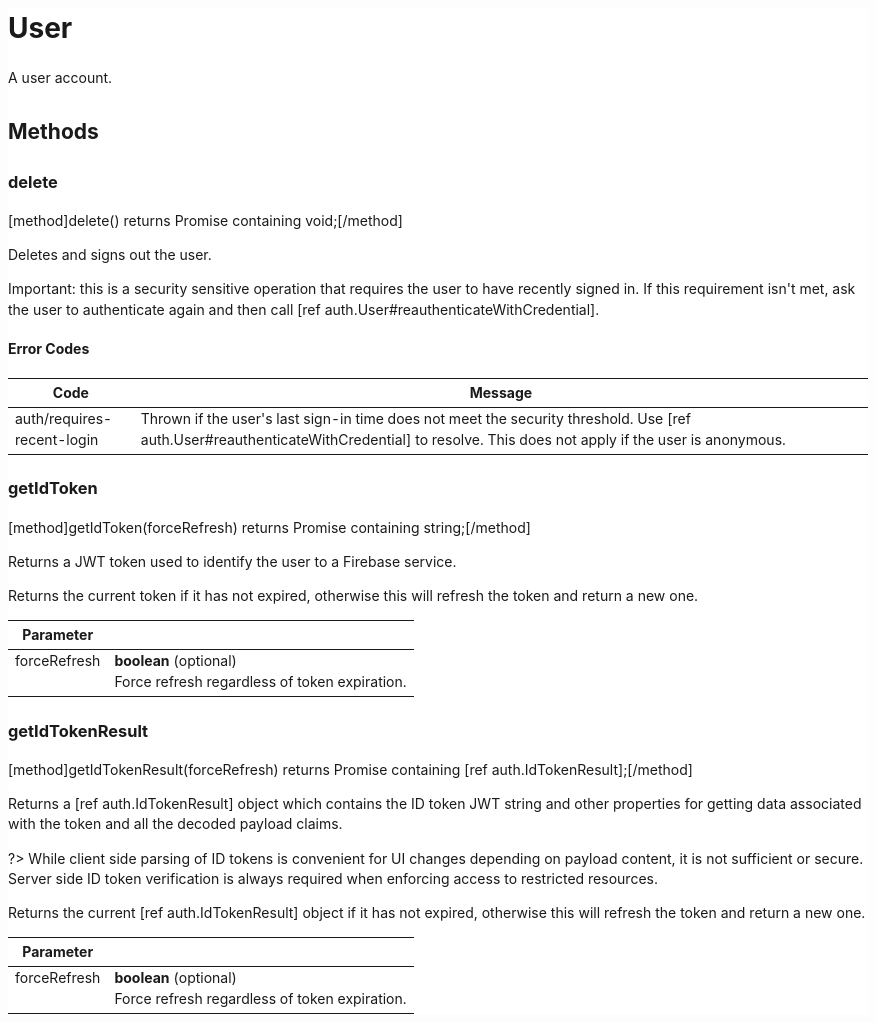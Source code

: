 # User

A user account.

## Methods

### delete
[method]delete() returns Promise containing void;[/method]

Deletes and signs out the user.

Important: this is a security sensitive operation that requires the user to have recently signed in. If this requirement isn't met, ask the user to authenticate again and then call [ref auth.User#reauthenticateWithCredential].

#### Error Codes

| Code | Message |
| --------- | ------- |
| auth/requires-recent-login  | Thrown if the user's last sign-in time does not meet the security threshold. Use [ref auth.User#reauthenticateWithCredential] to resolve. This does not apply if the user is anonymous. |

### getIdToken
[method]getIdToken(forceRefresh) returns Promise containing string;[/method]

Returns a JWT token used to identify the user to a Firebase service.

Returns the current token if it has not expired, otherwise this will refresh the token and return a new one.

| Parameter |         |
| --------- | ------- |
| forceRefresh   | **boolean** (optional) <br /> Force refresh regardless of token expiration. |

### getIdTokenResult
[method]getIdTokenResult(forceRefresh) returns Promise containing [ref auth.IdTokenResult];[/method]

Returns a [ref auth.IdTokenResult] object which contains the ID token JWT string and other properties for getting
data associated with the token and all the decoded payload claims.                        

?> While client side parsing of ID tokens is convenient for UI changes depending on payload content, it is not sufficient or secure. Server side ID token verification is always required when enforcing access to restricted resources.

Returns the current [ref auth.IdTokenResult] object if it has not expired, otherwise this will refresh the token and return a new one.

| Parameter |         |
| --------- | ------- |
| forceRefresh   | **boolean** (optional) <br /> Force refresh regardless of token expiration. |
